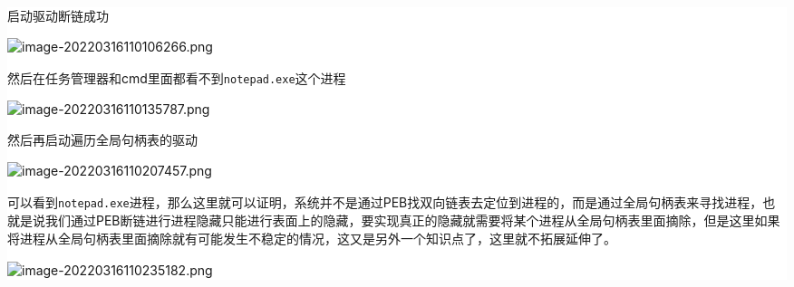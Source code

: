 启动驱动断链成功

![image-20220316110106266.png](https://shs3.b.qianxin.com/attack_forum/2022/03/attach-f8bafe0f116f08a7707818501e009e79bc38aa01.png)

然后在任务管理器和cmd里面都看不到`notepad.exe`这个进程

![image-20220316110135787.png](https://shs3.b.qianxin.com/attack_forum/2022/03/attach-200626a65fa855864f13f8051d042aaa906e014c.png)

然后再启动遍历全局句柄表的驱动

![image-20220316110207457.png](https://shs3.b.qianxin.com/attack_forum/2022/03/attach-3b5fbb72ec909e9d07aaab20937b474d158da604.png)

可以看到`notepad.exe`进程，那么这里就可以证明，系统并不是通过PEB找双向链表去定位到进程的，而是通过全局句柄表来寻找进程，也就是说我们通过PEB断链进行进程隐藏只能进行表面上的隐藏，要实现真正的隐藏就需要将某个进程从全局句柄表里面摘除，但是这里如果将进程从全局句柄表里面摘除就有可能发生不稳定的情况，这又是另外一个知识点了，这里就不拓展延伸了。

![image-20220316110235182.png](https://shs3.b.qianxin.com/attack_forum/2022/03/attach-a353069a0687327584ba82e3c984a7d92094a7d9.png)